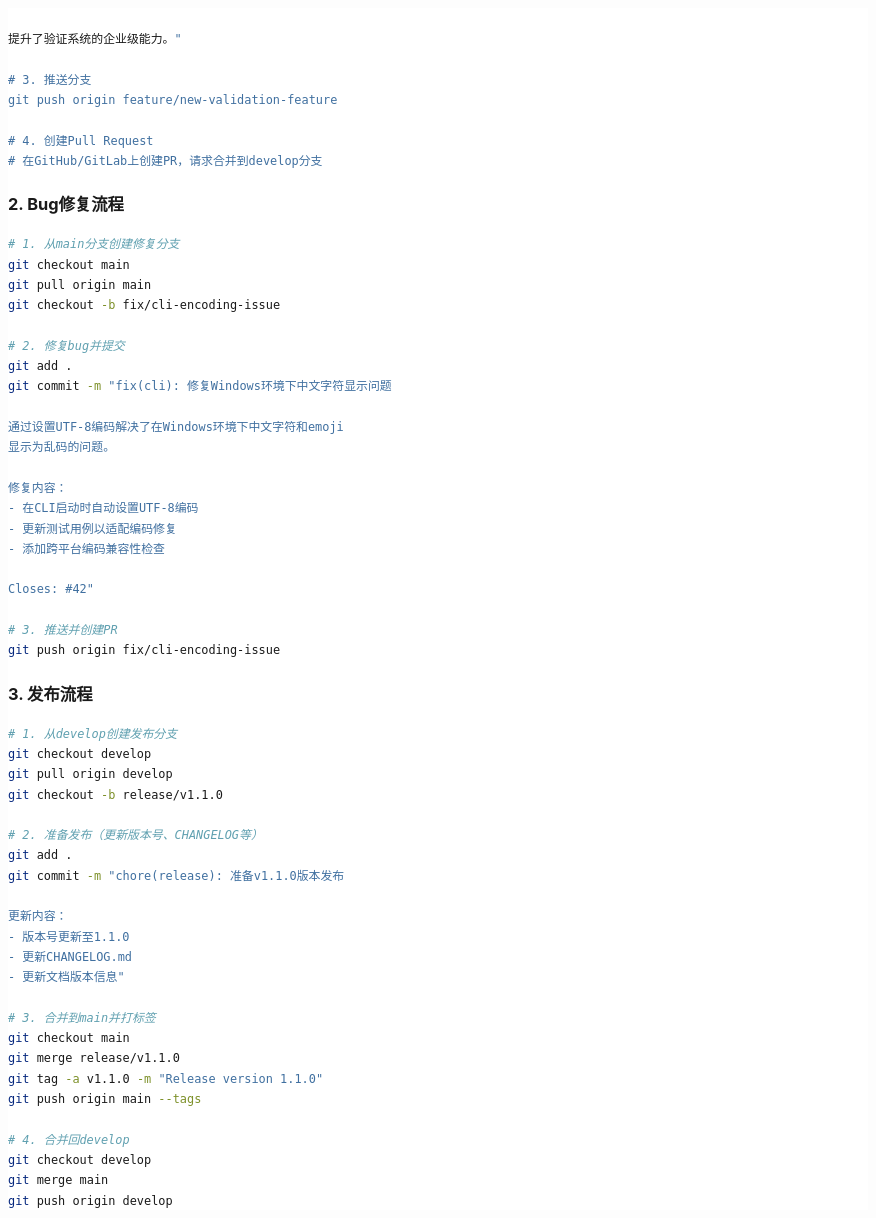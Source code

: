 ```bash

提升了验证系统的企业级能力。"

# 3. 推送分支
git push origin feature/new-validation-feature

# 4. 创建Pull Request
# 在GitHub/GitLab上创建PR，请求合并到develop分支
```

### 2. Bug修复流程

```bash
# 1. 从main分支创建修复分支
git checkout main
git pull origin main
git checkout -b fix/cli-encoding-issue

# 2. 修复bug并提交
git add .
git commit -m "fix(cli): 修复Windows环境下中文字符显示问题

通过设置UTF-8编码解决了在Windows环境下中文字符和emoji
显示为乱码的问题。

修复内容：
- 在CLI启动时自动设置UTF-8编码
- 更新测试用例以适配编码修复
- 添加跨平台编码兼容性检查

Closes: #42"

# 3. 推送并创建PR
git push origin fix/cli-encoding-issue
```

### 3. 发布流程

```bash
# 1. 从develop创建发布分支
git checkout develop
git pull origin develop
git checkout -b release/v1.1.0

# 2. 准备发布（更新版本号、CHANGELOG等）
git add .
git commit -m "chore(release): 准备v1.1.0版本发布

更新内容：
- 版本号更新至1.1.0
- 更新CHANGELOG.md
- 更新文档版本信息"

# 3. 合并到main并打标签
git checkout main
git merge release/v1.1.0
git tag -a v1.1.0 -m "Release version 1.1.0"
git push origin main --tags

# 4. 合并回develop
git checkout develop
git merge main
git push origin develop
```
